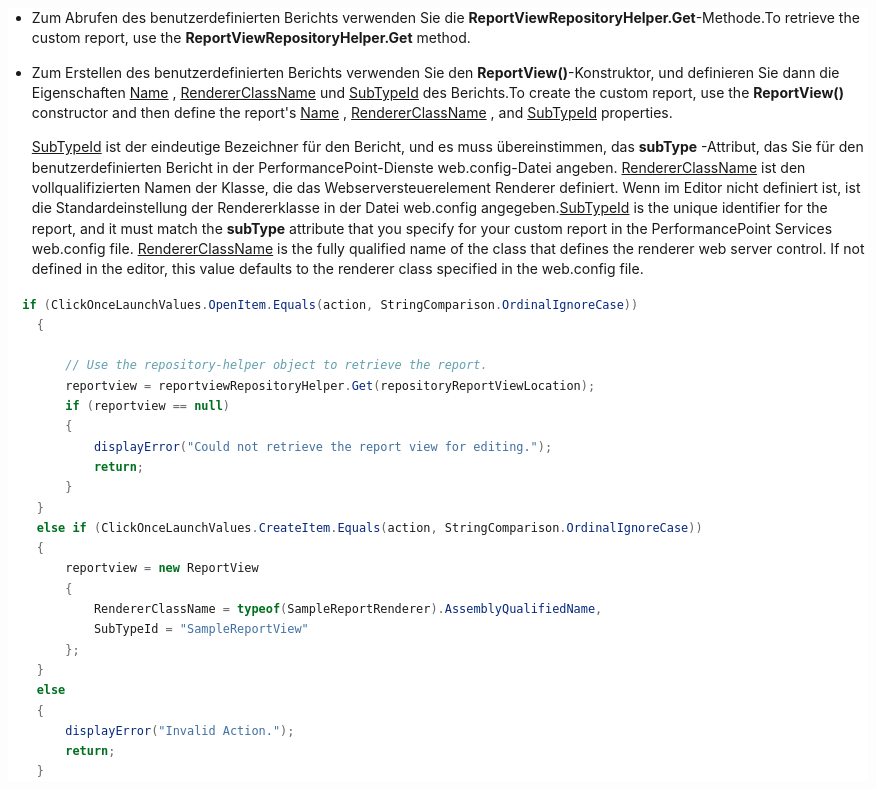   - <span data-ttu-id="1b191-159">Zum Abrufen des benutzerdefinierten Berichts verwenden Sie die **ReportViewRepositoryHelper.Get**-Methode.</span><span class="sxs-lookup"><span data-stu-id="1b191-159">To retrieve the custom report, use the **ReportViewRepositoryHelper.Get** method.</span></span>
    
  
  - <span data-ttu-id="1b191-160">Zum Erstellen des benutzerdefinierten Berichts verwenden Sie den **ReportView()**-Konstruktor, und definieren Sie dann die Eigenschaften  [Name]((https://msdn.microsoft.com/library/Microsoft.PerformancePoint.Scorecards.Element.Name.aspx)) , [RendererClassName]((https://msdn.microsoft.com/library/Microsoft.PerformancePoint.Scorecards.ReportView.RendererClassName.aspx)) und [SubTypeId]((https://msdn.microsoft.com/library/Microsoft.PerformancePoint.Scorecards.ReportView.SubTypeId.aspx)) des Berichts.</span><span class="sxs-lookup"><span data-stu-id="1b191-160">To create the custom report, use the **ReportView()** constructor and then define the report's [Name]((https://msdn.microsoft.com/library/Microsoft.PerformancePoint.Scorecards.Element.Name.aspx)) , [RendererClassName]((https://msdn.microsoft.com/library/Microsoft.PerformancePoint.Scorecards.ReportView.RendererClassName.aspx)) , and [SubTypeId]((https://msdn.microsoft.com/library/Microsoft.PerformancePoint.Scorecards.ReportView.SubTypeId.aspx)) properties.</span></span>
    
     <span data-ttu-id="1b191-p115">[SubTypeId]((https://msdn.microsoft.com/library/Microsoft.PerformancePoint.Scorecards.ReportView.SubTypeId.aspx)) ist der eindeutige Bezeichner für den Bericht, und es muss übereinstimmen, das **subType** -Attribut, das Sie für den benutzerdefinierten Bericht in der PerformancePoint-Dienste web.config-Datei angeben. [RendererClassName]((https://msdn.microsoft.com/library/Microsoft.PerformancePoint.Scorecards.ReportView.RendererClassName.aspx)) ist den vollqualifizierten Namen der Klasse, die das Webserversteuerelement Renderer definiert. Wenn im Editor nicht definiert ist, ist die Standardeinstellung der Rendererklasse in der Datei web.config angegeben.</span><span class="sxs-lookup"><span data-stu-id="1b191-p115">[SubTypeId]((https://msdn.microsoft.com/library/Microsoft.PerformancePoint.Scorecards.ReportView.SubTypeId.aspx)) is the unique identifier for the report, and it must match the **subType** attribute that you specify for your custom report in the PerformancePoint Services web.config file. [RendererClassName]((https://msdn.microsoft.com/library/Microsoft.PerformancePoint.Scorecards.ReportView.RendererClassName.aspx)) is the fully qualified name of the class that defines the renderer web server control. If not defined in the editor, this value defaults to the renderer class specified in the web.config file.</span></span>
    
  

```cs
  if (ClickOnceLaunchValues.OpenItem.Equals(action, StringComparison.OrdinalIgnoreCase))
    {

        // Use the repository-helper object to retrieve the report.
        reportview = reportviewRepositoryHelper.Get(repositoryReportViewLocation);
        if (reportview == null)
        {
            displayError("Could not retrieve the report view for editing.");
            return;
        }
    }
    else if (ClickOnceLaunchValues.CreateItem.Equals(action, StringComparison.OrdinalIgnoreCase))
    {
        reportview = new ReportView
        {
            RendererClassName = typeof(SampleReportRenderer).AssemblyQualifiedName, 
            SubTypeId = "SampleReportView"
        };
    }
    else
    {
        displayError("Invalid Action.");
        return;
    }
```
